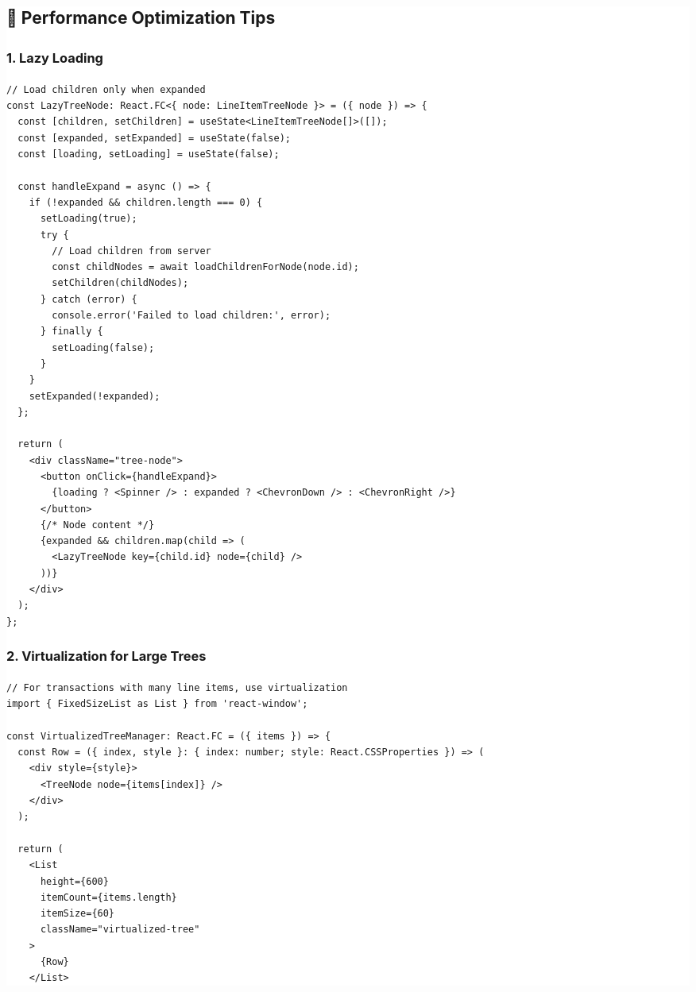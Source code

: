 
## 🚀 Performance Optimization Tips

### 1. Lazy Loading

```tsx path=null start=null
// Load children only when expanded
const LazyTreeNode: React.FC<{ node: LineItemTreeNode }> = ({ node }) => {
  const [children, setChildren] = useState<LineItemTreeNode[]>([]);
  const [expanded, setExpanded] = useState(false);
  const [loading, setLoading] = useState(false);

  const handleExpand = async () => {
    if (!expanded && children.length === 0) {
      setLoading(true);
      try {
        // Load children from server
        const childNodes = await loadChildrenForNode(node.id);
        setChildren(childNodes);
      } catch (error) {
        console.error('Failed to load children:', error);
      } finally {
        setLoading(false);
      }
    }
    setExpanded(!expanded);
  };

  return (
    <div className="tree-node">
      <button onClick={handleExpand}>
        {loading ? <Spinner /> : expanded ? <ChevronDown /> : <ChevronRight />}
      </button>
      {/* Node content */}
      {expanded && children.map(child => (
        <LazyTreeNode key={child.id} node={child} />
      ))}
    </div>
  );
};
```

### 2. Virtualization for Large Trees

```tsx path=null start=null
// For transactions with many line items, use virtualization
import { FixedSizeList as List } from 'react-window';

const VirtualizedTreeManager: React.FC = ({ items }) => {
  const Row = ({ index, style }: { index: number; style: React.CSSProperties }) => (
    <div style={style}>
      <TreeNode node={items[index]} />
    </div>
  );

  return (
    <List
      height={600}
      itemCount={items.length}
      itemSize={60}
      className="virtualized-tree"
    >
      {Row}
    </List>
```